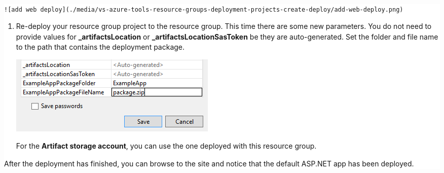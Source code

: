     ![add web deploy](./media/vs-azure-tools-resource-groups-deployment-projects-create-deploy/add-web-deploy.png)
    
1. Re-deploy your resource group project to the resource group. This time there are some new parameters. You do not need to provide values for **_artifactsLocation** or **_artifactsLocationSasToken** be they are auto-generated. Set the folder and file name to the path that contains the deployment package.

    ![add web deploy](./media/vs-azure-tools-resource-groups-deployment-projects-create-deploy/set-new-parameters.png)
    
    For the **Artifact storage account**, you can use the one deployed with this resource group.
    
After the deployment has finished, you can browse to the site and notice that the default ASP.NET app has been deployed.
